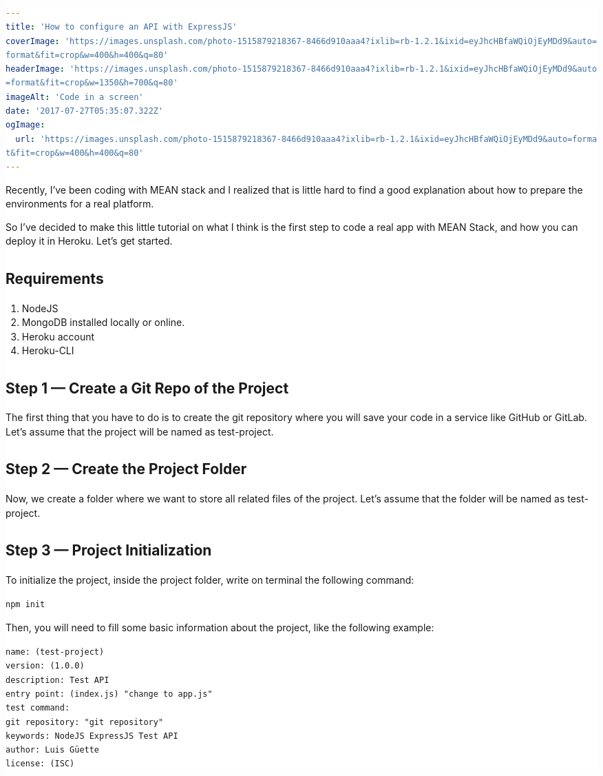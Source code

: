 ```yaml
---
title: 'How to configure an API with ExpressJS'
coverImage: 'https://images.unsplash.com/photo-1515879218367-8466d910aaa4?ixlib=rb-1.2.1&ixid=eyJhcHBfaWQiOjEyMDd9&auto=format&fit=crop&w=400&h=400&q=80'
headerImage: 'https://images.unsplash.com/photo-1515879218367-8466d910aaa4?ixlib=rb-1.2.1&ixid=eyJhcHBfaWQiOjEyMDd9&auto=format&fit=crop&w=1350&h=700&q=80'
imageAlt: 'Code in a screen'
date: '2017-07-27T05:35:07.322Z'
ogImage:
  url: 'https://images.unsplash.com/photo-1515879218367-8466d910aaa4?ixlib=rb-1.2.1&ixid=eyJhcHBfaWQiOjEyMDd9&auto=format&fit=crop&w=400&h=400&q=80'
---
```


Recently, I’ve been coding with MEAN stack and I realized that is little hard to find a good explanation about how to prepare the environments for a real platform.

So I’ve decided to make this little tutorial on what I think is the first step to code a real app with MEAN Stack, and how you can deploy it in Heroku. Let’s get started.

## Requirements

1. NodeJS
2. MongoDB installed locally or online.
3. Heroku account
4. Heroku-CLI

## Step 1 — Create a Git Repo of the Project

The first thing that you have to do is to create the git repository where you will save your code in a service like GitHub or GitLab. Let’s assume that the project will be named as test-project.

## Step 2 — Create the Project Folder

Now, we create a folder where we want to store all related files of the project. Let’s assume that the folder will be named as test-project.

## Step 3 — Project Initialization

To initialize the project, inside the project folder, write on terminal the following command:

```bash
npm init
```

Then, you will need to fill some basic information about the project, like the following example:

```
name: (test-project)
version: (1.0.0)
description: Test API
entry point: (index.js) "change to app.js"
test command:
git repository: "git repository"
keywords: NodeJS ExpressJS Test API
author: Luis Güette
license: (ISC)
```
